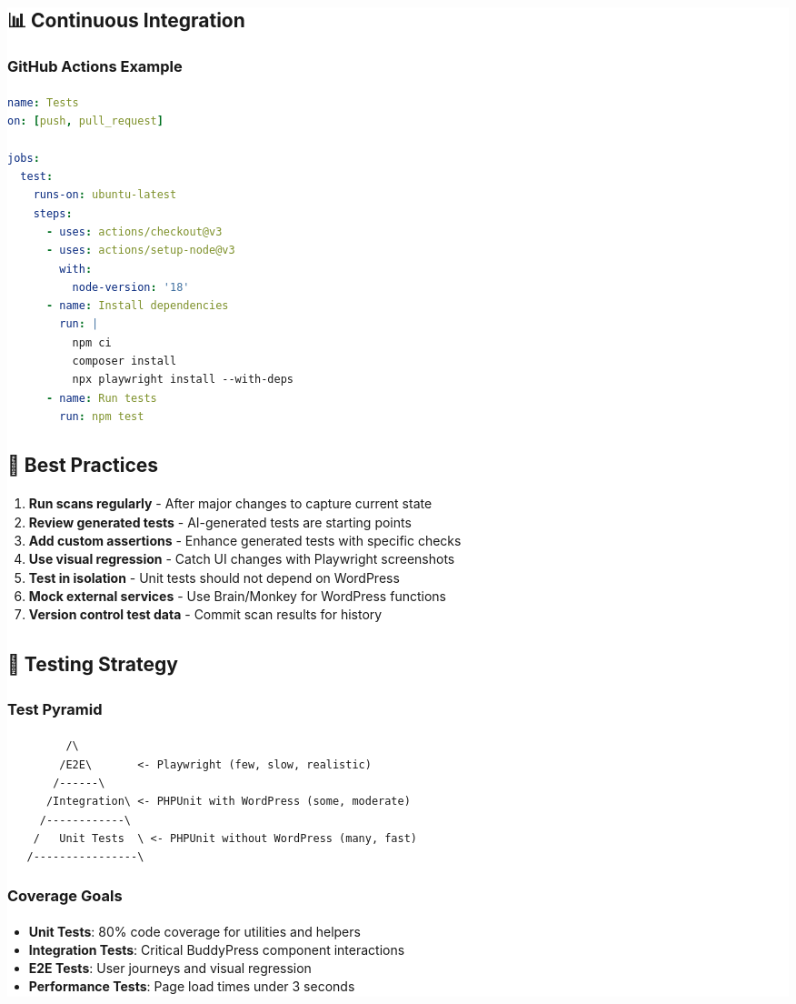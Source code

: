 ## 📊 Continuous Integration

### GitHub Actions Example

```yaml
name: Tests
on: [push, pull_request]

jobs:
  test:
    runs-on: ubuntu-latest
    steps:
      - uses: actions/checkout@v3
      - uses: actions/setup-node@v3
        with:
          node-version: '18'
      - name: Install dependencies
        run: |
          npm ci
          composer install
          npx playwright install --with-deps
      - name: Run tests
        run: npm test
```

## 🎯 Best Practices

1. **Run scans regularly** - After major changes to capture current state
2. **Review generated tests** - AI-generated tests are starting points
3. **Add custom assertions** - Enhance generated tests with specific checks
4. **Use visual regression** - Catch UI changes with Playwright screenshots
5. **Test in isolation** - Unit tests should not depend on WordPress
6. **Mock external services** - Use Brain/Monkey for WordPress functions
7. **Version control test data** - Commit scan results for history

## 🚦 Testing Strategy

### Test Pyramid
```
         /\
        /E2E\       <- Playwright (few, slow, realistic)
       /------\
      /Integration\ <- PHPUnit with WordPress (some, moderate)
     /------------\
    /   Unit Tests  \ <- PHPUnit without WordPress (many, fast)
   /----------------\
```

### Coverage Goals
- **Unit Tests**: 80% code coverage for utilities and helpers
- **Integration Tests**: Critical BuddyPress component interactions
- **E2E Tests**: User journeys and visual regression
- **Performance Tests**: Page load times under 3 seconds

